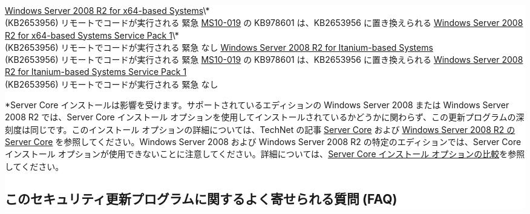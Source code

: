 </tr>
<tr class="odd">
<td style="border:1px solid black;"><a href="https://www.microsoft.com/downloads/ja-jp/details.aspx?familyid=54db1495-31bb-4435-a442-74e484630b8a">Windows Server 2008 R2 for x64-based Systems</a>\*<br />
(KB2653956)</td>
<td style="border:1px solid black;">リモートでコードが実行される</td>
<td style="border:1px solid black;">緊急</td>
<td style="border:1px solid black;"><a href="https://go.microsoft.com/fwlink/?linkid=184933">MS10-019</a> の KB978601 は、KB2653956 に置き換えられる</td>
</tr>
<tr class="even">
<td style="border:1px solid black;"><a href="https://www.microsoft.com/downloads/ja-jp/details.aspx?familyid=54db1495-31bb-4435-a442-74e484630b8a">Windows Server 2008 R2 for x64-based Systems Service Pack 1</a>\*<br />
(KB2653956)</td>
<td style="border:1px solid black;">リモートでコードが実行される</td>
<td style="border:1px solid black;">緊急</td>
<td style="border:1px solid black;">なし</td>
</tr>
<tr class="odd">
<td style="border:1px solid black;"><a href="https://www.microsoft.com/downloads/ja-jp/details.aspx?familyid=9a4115bf-028b-4dcc-8995-d3341fdf42f2">Windows Server 2008 R2 for Itanium-based Systems</a><br />
(KB2653956)</td>
<td style="border:1px solid black;">リモートでコードが実行される</td>
<td style="border:1px solid black;">緊急</td>
<td style="border:1px solid black;"><a href="https://go.microsoft.com/fwlink/?linkid=184933">MS10-019</a> の KB978601 は、KB2653956 に置き換えられる</td>
</tr>
<tr class="even">
<td style="border:1px solid black;"><a href="https://www.microsoft.com/downloads/ja-jp/details.aspx?familyid=9a4115bf-028b-4dcc-8995-d3341fdf42f2">Windows Server 2008 R2 for Itanium-based Systems Service Pack 1</a><br />
(KB2653956)</td>
<td style="border:1px solid black;">リモートでコードが実行される</td>
<td style="border:1px solid black;">緊急</td>
<td style="border:1px solid black;">なし</td>
</tr>
</tbody>
</table>
  
\*Server Core インストールは影響を受けます。サポートされているエディションの Windows Server 2008 または Windows Server 2008 R2 では、Server Core インストール オプションを使用してインストールされているかどうかに関わらず、この更新プログラムの深刻度は同じです。このインストール オプションの詳細については、TechNet の記事 [Server Core](https://www.microsoft.com/japan/windowsserver2008/technologies/server-core.mspx) および [Windows Server 2008 R2 の Server Core](https://www.microsoft.com/japan/windowsserver2008/r2/technologies/server-core.mspx) を参照してください。Windows Server 2008 および Windows Server 2008 R2 の特定のエディションでは、Server Core インストール オプションが使用できないことに注意してください。詳細については、[Server Core インストール オプションの比較](https://www.microsoft.com/japan/windowsserver2008/r2/editions/core-installation.mspx)を参照してください。
  
このセキュリティ更新プログラムに関するよく寄せられる質問 (FAQ)  
--------------------------------------------------------------
  